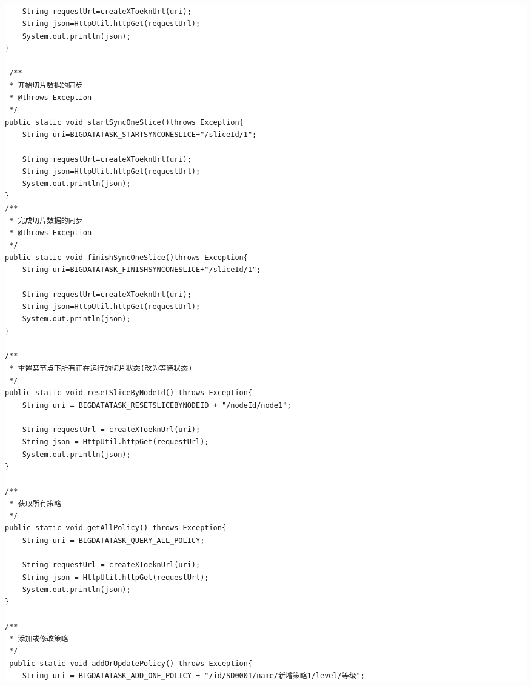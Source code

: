         String requestUrl=createXToeknUrl(uri);
        String json=HttpUtil.httpGet(requestUrl);
        System.out.println(json);
    }

     /**
     * 开始切片数据的同步
     * @throws Exception
     */
    public static void startSyncOneSlice()throws Exception{
        String uri=BIGDATATASK_STARTSYNCONESLICE+"/sliceId/1";

        String requestUrl=createXToeknUrl(uri);
        String json=HttpUtil.httpGet(requestUrl);
        System.out.println(json);
    }
    /**
     * 完成切片数据的同步
     * @throws Exception
     */
    public static void finishSyncOneSlice()throws Exception{
        String uri=BIGDATATASK_FINISHSYNCONESLICE+"/sliceId/1";

        String requestUrl=createXToeknUrl(uri);
        String json=HttpUtil.httpGet(requestUrl);
        System.out.println(json);
    }

    /**
     * 重置某节点下所有正在运行的切片状态(改为等待状态)
     */
    public static void resetSliceByNodeId() throws Exception{
        String uri = BIGDATATASK_RESETSLICEBYNODEID + "/nodeId/node1";

        String requestUrl = createXToeknUrl(uri);
        String json = HttpUtil.httpGet(requestUrl);
        System.out.println(json);
    }

    /**
     * 获取所有策略
     */
    public static void getAllPolicy() throws Exception{
        String uri = BIGDATATASK_QUERY_ALL_POLICY;

        String requestUrl = createXToeknUrl(uri);
        String json = HttpUtil.httpGet(requestUrl);
        System.out.println(json);
    }

    /**
     * 添加或修改策略
     */
     public static void addOrUpdatePolicy() throws Exception{
        String uri = BIGDATATASK_ADD_ONE_POLICY + "/id/SD0001/name/新增策略1/level/等级";
